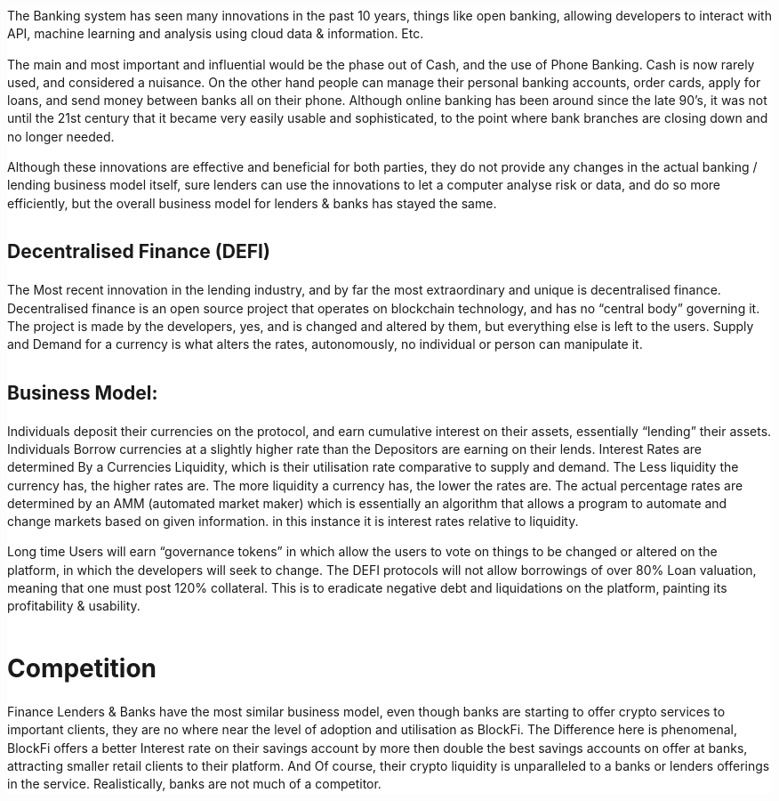 
The Banking system has seen many innovations in the past 10 years, things like open banking, allowing developers to interact with API, machine learning and analysis using cloud data & information. Etc.

The main and most important and influential would be the phase out of Cash, and the use of Phone Banking. Cash is now rarely used, and considered a nuisance. On the other hand people can manage their personal banking accounts, order cards, apply for loans, and send money between banks all on their phone. Although online banking has been around since the late 90’s, it was not until the 21st century that it became very easily usable and sophisticated, to the point where bank branches are closing down and no longer needed.

Although these innovations are effective and beneficial for both parties, they do not provide any changes in the actual banking / lending business model itself, sure lenders can use the innovations to let a computer analyse risk or data, and do so more efficiently,  but the overall business model for lenders & banks has stayed the same.




## Decentralised Finance (DEFI)

The Most recent innovation in the lending industry, and by far the most extraordinary and unique is decentralised finance.
Decentralised finance is an open source project that operates on blockchain technology, and has no “central body” governing it. The project is made by the developers, yes, and is changed and altered by them, but everything else is left to the users. Supply and Demand for a currency is what alters the rates, autonomously, no individual or person can manipulate it.

## Business Model:

Individuals deposit their currencies on the protocol, and earn cumulative interest on their assets, essentially “lending” their assets.
Individuals Borrow currencies at a slightly higher rate than the Depositors are earning on their lends.
Interest Rates are determined By a Currencies Liquidity, which is their utilisation rate comparative to supply and demand. The Less liquidity the currency has, the higher rates are. The more liquidity a currency has, the lower the rates are. The actual percentage rates are determined by an AMM (automated market maker) which is essentially an algorithm that allows a program to automate and change markets based on given information. in this instance it is interest rates relative to liquidity.


Long time Users will earn “governance tokens” in which allow the users to vote on things to be changed or altered on the platform, in which the developers will seek to change.
The DEFI protocols will not allow borrowings of over 80% Loan valuation, meaning that one must post 120% collateral. This is to eradicate negative debt and liquidations on the platform, painting its profitability & usability.

# Competition


Finance Lenders & Banks have the most similar business model, even though banks are starting to offer crypto services to important clients, they are no where near the level of adoption and utilisation as BlockFi. The Difference here is phenomenal, BlockFi offers a better Interest rate on their savings account by more then double the best savings accounts on offer at banks, attracting smaller retail clients to their platform. And Of course, their crypto liquidity is unparalleled to a banks or lenders offerings in the service. Realistically, banks are not much of a competitor.

